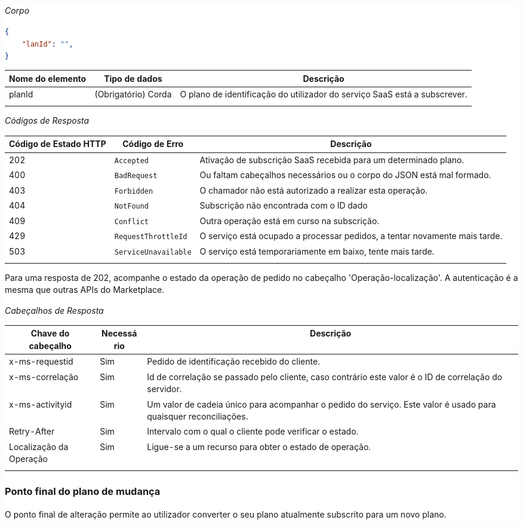 *Corpo*

``` json
{
    "lanId": "",
}
```

| **Nome do elemento** | **Tipo de dados** | **Descrição**                      |
|------------------|---------------|--------------------------------------|
| planId           | (Obrigatório) Corda        | O plano de identificação do utilizador do serviço SaaS está a subscrever.  |
|  |  |  |

*Códigos de Resposta*

| **Código de Estado HTTP** | **Código de Erro**     | **Descrição**                                                           |
|----------------------|--------------------|---------------------------------------------------------------------------|
| 202                  | `Accepted`           | Ativação de subscrição SaaS recebida para um determinado plano.                   |
| 400                  | `BadRequest`         | Ou faltam cabeçalhos necessários ou o corpo do JSON está mal formado. |
| 403                  | `Forbidden`          | O chamador não está autorizado a realizar esta operação.                   |
| 404                  | `NotFound`           | Subscrição não encontrada com o ID dado                                  |
| 409                  | `Conflict`           | Outra operação está em curso na subscrição.                     |
| 429                  | `RequestThrottleId`  | O serviço está ocupado a processar pedidos, a tentar novamente mais tarde.                  |
| 503                  | `ServiceUnavailable` | O serviço está temporariamente em baixo, tente mais tarde.                          |
|  |  |  |

Para uma resposta de 202, acompanhe o estado da operação de pedido no cabeçalho 'Operação-localização'. A autenticação é a mesma que outras APIs do Marketplace.

*Cabeçalhos de Resposta*

| **Chave do cabeçalho**     | **Necessário** | **Descrição**                                                                                        |
|--------------------|--------------|--------------------------------------------------------------------------------------------------------|
| x-ms-requestid     | Sim          | Pedido de identificação recebido do cliente.                                                                   |
| x-ms-correlação | Sim          | Id de correlação se passado pelo cliente, caso contrário este valor é o ID de correlação do servidor.                   |
| x-ms-activityid    | Sim          | Um valor de cadeia único para acompanhar o pedido do serviço. Este valor é usado para quaisquer reconciliações. |
| Retry-After        | Sim          | Intervalo com o qual o cliente pode verificar o estado.                                                       |
| Localização da Operação | Sim          | Ligue-se a um recurso para obter o estado de operação.                                                        |
|  |  |  |

### <a name="change-plan-endpoint"></a>Ponto final do plano de mudança

O ponto final de alteração permite ao utilizador converter o seu plano atualmente subscrito para um novo plano.
